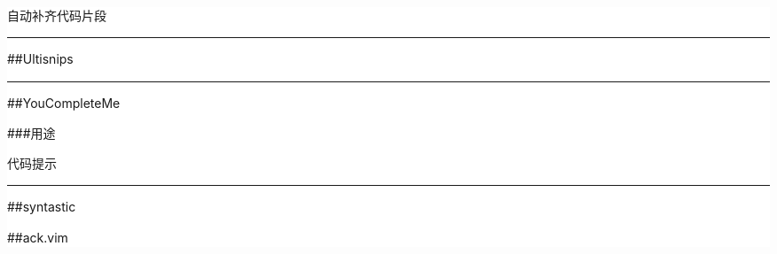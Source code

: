 自动补齐代码片段

---

##Ultisnips

---

##YouCompleteMe

###用途

代码提示

---

##syntastic

##ack.vim

[1]: https://powerline.readthedocs.org/en/latest/fontpatching.html
